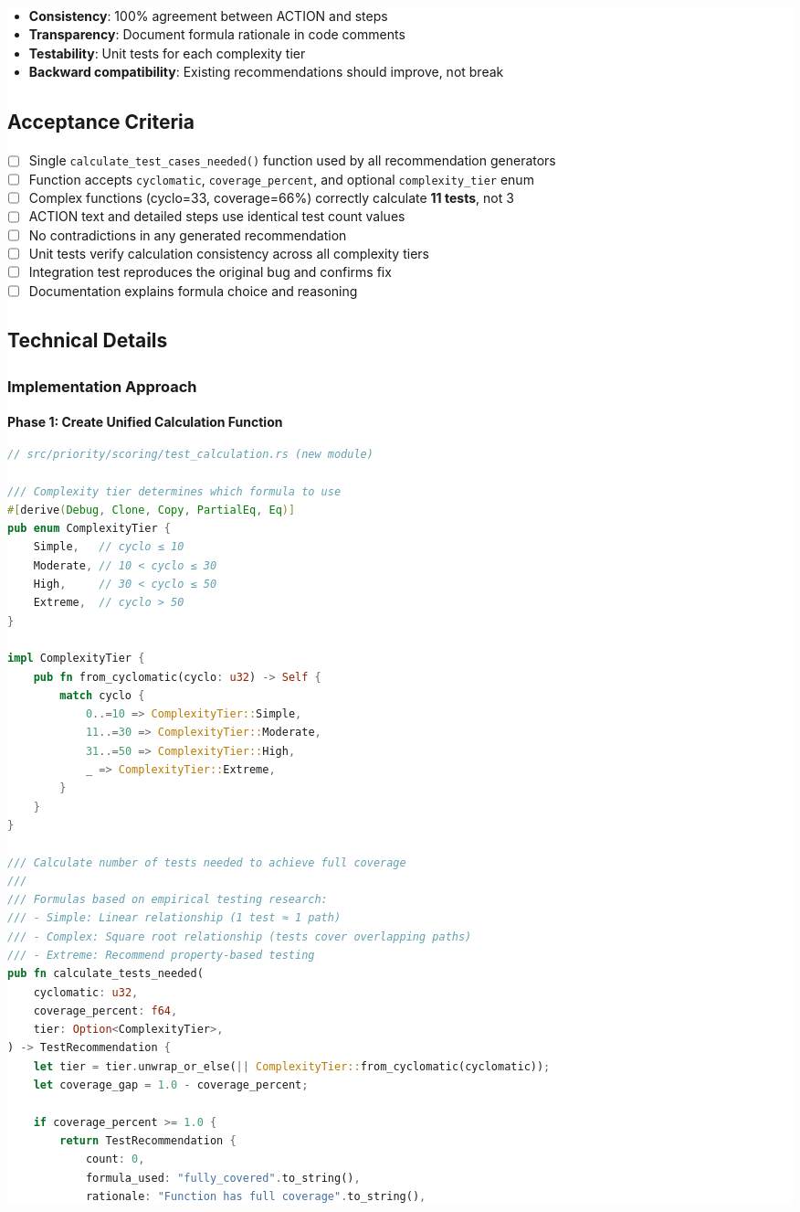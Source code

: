 - **Consistency**: 100% agreement between ACTION and steps
- **Transparency**: Document formula rationale in code comments
- **Testability**: Unit tests for each complexity tier
- **Backward compatibility**: Existing recommendations should improve, not break

## Acceptance Criteria

- [ ] Single `calculate_test_cases_needed()` function used by all recommendation generators
- [ ] Function accepts `cyclomatic`, `coverage_percent`, and optional `complexity_tier` enum
- [ ] Complex functions (cyclo=33, coverage=66%) correctly calculate **11 tests**, not 3
- [ ] ACTION text and detailed steps use identical test count values
- [ ] No contradictions in any generated recommendation
- [ ] Unit tests verify calculation consistency across all complexity tiers
- [ ] Integration test reproduces the original bug and confirms fix
- [ ] Documentation explains formula choice and reasoning

## Technical Details

### Implementation Approach

**Phase 1: Create Unified Calculation Function**

```rust
// src/priority/scoring/test_calculation.rs (new module)

/// Complexity tier determines which formula to use
#[derive(Debug, Clone, Copy, PartialEq, Eq)]
pub enum ComplexityTier {
    Simple,   // cyclo ≤ 10
    Moderate, // 10 < cyclo ≤ 30
    High,     // 30 < cyclo ≤ 50
    Extreme,  // cyclo > 50
}

impl ComplexityTier {
    pub fn from_cyclomatic(cyclo: u32) -> Self {
        match cyclo {
            0..=10 => ComplexityTier::Simple,
            11..=30 => ComplexityTier::Moderate,
            31..=50 => ComplexityTier::High,
            _ => ComplexityTier::Extreme,
        }
    }
}

/// Calculate number of tests needed to achieve full coverage
///
/// Formulas based on empirical testing research:
/// - Simple: Linear relationship (1 test ≈ 1 path)
/// - Complex: Square root relationship (tests cover overlapping paths)
/// - Extreme: Recommend property-based testing
pub fn calculate_tests_needed(
    cyclomatic: u32,
    coverage_percent: f64,
    tier: Option<ComplexityTier>,
) -> TestRecommendation {
    let tier = tier.unwrap_or_else(|| ComplexityTier::from_cyclomatic(cyclomatic));
    let coverage_gap = 1.0 - coverage_percent;

    if coverage_percent >= 1.0 {
        return TestRecommendation {
            count: 0,
            formula_used: "fully_covered".to_string(),
            rationale: "Function has full coverage".to_string(),
```